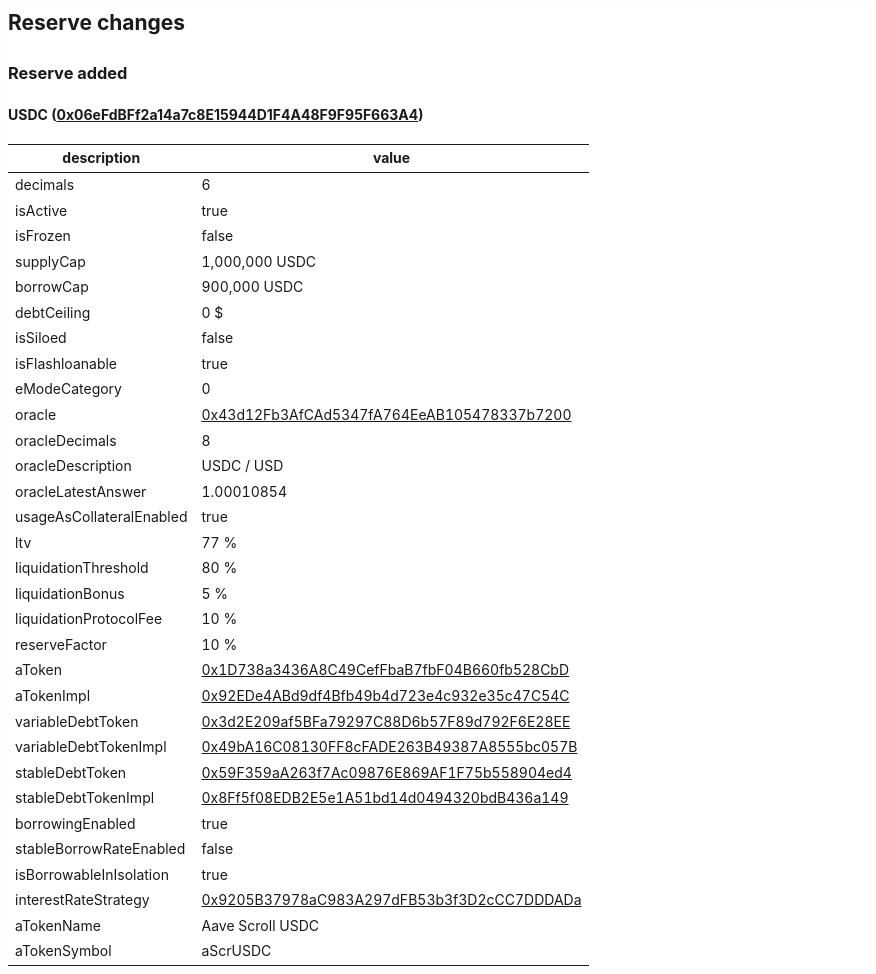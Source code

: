 ## Reserve changes

### Reserve added

#### USDC ([0x06eFdBFf2a14a7c8E15944D1F4A48F9F95F663A4](https://scrollscan.com/address/0x06eFdBFf2a14a7c8E15944D1F4A48F9F95F663A4))

| description | value |
| --- | --- |
| decimals | 6 |
| isActive | true |
| isFrozen | false |
| supplyCap | 1,000,000 USDC |
| borrowCap | 900,000 USDC |
| debtCeiling | 0 $ |
| isSiloed | false |
| isFlashloanable | true |
| eModeCategory | 0 |
| oracle | [0x43d12Fb3AfCAd5347fA764EeAB105478337b7200](https://scrollscan.com/address/0x43d12Fb3AfCAd5347fA764EeAB105478337b7200) |
| oracleDecimals | 8 |
| oracleDescription | USDC / USD |
| oracleLatestAnswer | 1.00010854 |
| usageAsCollateralEnabled | true |
| ltv | 77 % |
| liquidationThreshold | 80 % |
| liquidationBonus | 5 % |
| liquidationProtocolFee | 10 % |
| reserveFactor | 10 % |
| aToken | [0x1D738a3436A8C49CefFbaB7fbF04B660fb528CbD](https://scrollscan.com/address/0x1D738a3436A8C49CefFbaB7fbF04B660fb528CbD) |
| aTokenImpl | [0x92EDe4ABd9df4Bfb49b4d723e4c932e35c47C54C](https://scrollscan.com/address/0x92EDe4ABd9df4Bfb49b4d723e4c932e35c47C54C) |
| variableDebtToken | [0x3d2E209af5BFa79297C88D6b57F89d792F6E28EE](https://scrollscan.com/address/0x3d2E209af5BFa79297C88D6b57F89d792F6E28EE) |
| variableDebtTokenImpl | [0x49bA16C08130FF8cFADE263B49387A8555bc057B](https://scrollscan.com/address/0x49bA16C08130FF8cFADE263B49387A8555bc057B) |
| stableDebtToken | [0x59F359aA263f7Ac09876E869AF1F75b558904ed4](https://scrollscan.com/address/0x59F359aA263f7Ac09876E869AF1F75b558904ed4) |
| stableDebtTokenImpl | [0x8Ff5f08EDB2E5e1A51bd14d0494320bdB436a149](https://scrollscan.com/address/0x8Ff5f08EDB2E5e1A51bd14d0494320bdB436a149) |
| borrowingEnabled | true |
| stableBorrowRateEnabled | false |
| isBorrowableInIsolation | true |
| interestRateStrategy | [0x9205B37978aC983A297dFB53b3f3D2cCC7DDDADa](https://scrollscan.com/address/0x9205B37978aC983A297dFB53b3f3D2cCC7DDDADa) |
| aTokenName | Aave Scroll USDC |
| aTokenSymbol | aScrUSDC |